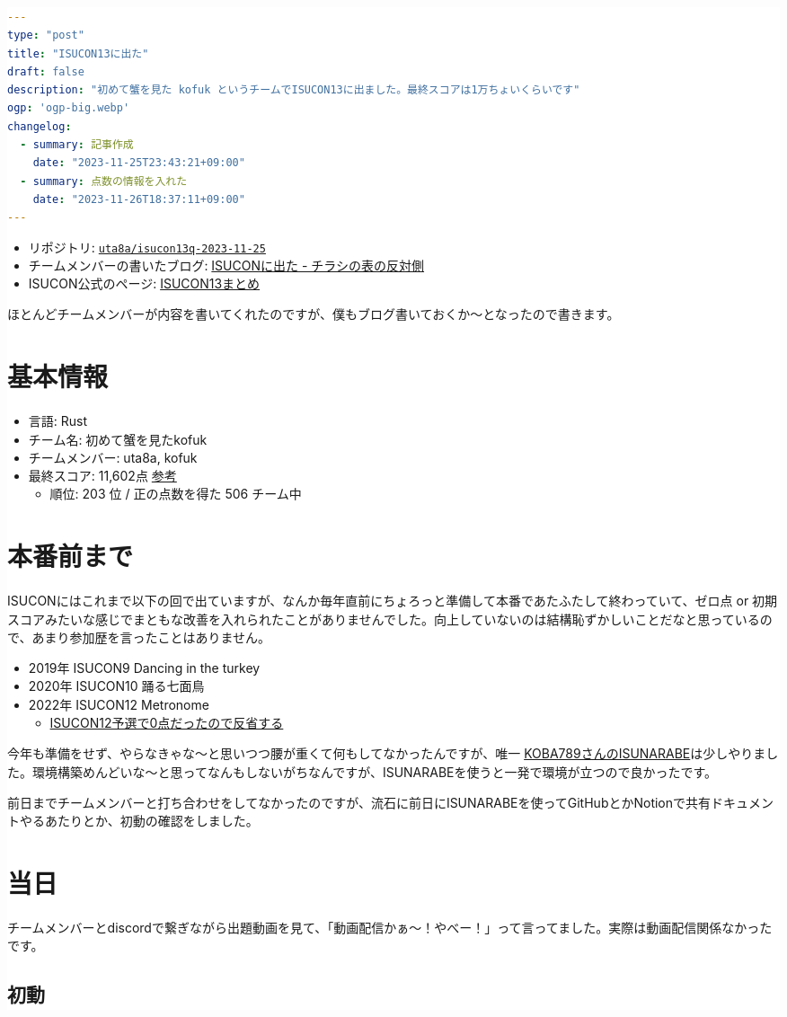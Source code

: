 ```yaml
---
type: "post"
title: "ISUCON13に出た"
draft: false
description: "初めて蟹を見た kofuk というチームでISUCON13に出ました。最終スコアは1万ちょいくらいです"
ogp: 'ogp-big.webp'
changelog:
  - summary: 記事作成
    date: "2023-11-25T23:43:21+09:00"
  - summary: 点数の情報を入れた
    date: "2023-11-26T18:37:11+09:00"
---
```



- リポジトリ: [`uta8a/isucon13q-2023-11-25`](https://github.com/uta8a/isucon13q-2023-11-25)
- チームメンバーの書いたブログ: [ISUCONに出た - チラシの表の反対側](https://www.kofuk.org/blog/20231125-isucon/)
- ISUCON公式のページ: [ISUCON13まとめ](https://isucon.net/archives/57801192.html)

ほとんどチームメンバーが内容を書いてくれたのですが、僕もブログ書いておくか〜となったので書きます。

# 基本情報

- 言語: Rust
- チーム名: 初めて蟹を見たkofuk
- チームメンバー: uta8a, kofuk
- 最終スコア: 11,602点 [参考](https://isucon.net/archives/57993937.html)
  - 順位: 203 位 / 正の点数を得た 506 チーム中

# 本番前まで

ISUCONにはこれまで以下の回で出ていますが、なんか毎年直前にちょろっと準備して本番であたふたして終わっていて、ゼロ点 or 初期スコアみたいな感じでまともな改善を入れられたことがありませんでした。向上していないのは結構恥ずかしいことだなと思っているので、あまり参加歴を言ったことはありません。

- 2019年 ISUCON9 Dancing in the turkey
- 2020年 ISUCON10 踊る七面鳥
- 2022年 ISUCON12 Metronome
  - [ISUCON12予選で0点だったので反省する](https://blog.uta8a.net/post/2022-07-30-isucon)

今年も準備をせず、やらなきゃな〜と思いつつ腰が重くて何もしてなかったんですが、唯一 [KOBA789さんのISUNARABE](https://isunarabe.org/)は少しやりました。環境構築めんどいな〜と思ってなんもしないがちなんですが、ISUNARABEを使うと一発で環境が立つので良かったです。

前日までチームメンバーと打ち合わせをしてなかったのですが、流石に前日にISUNARABEを使ってGitHubとかNotionで共有ドキュメントやるあたりとか、初動の確認をしました。

# 当日

チームメンバーとdiscordで繋ぎながら出題動画を見て、「動画配信かぁ〜！やべー！」って言ってました。実際は動画配信関係なかったです。

## 初動
